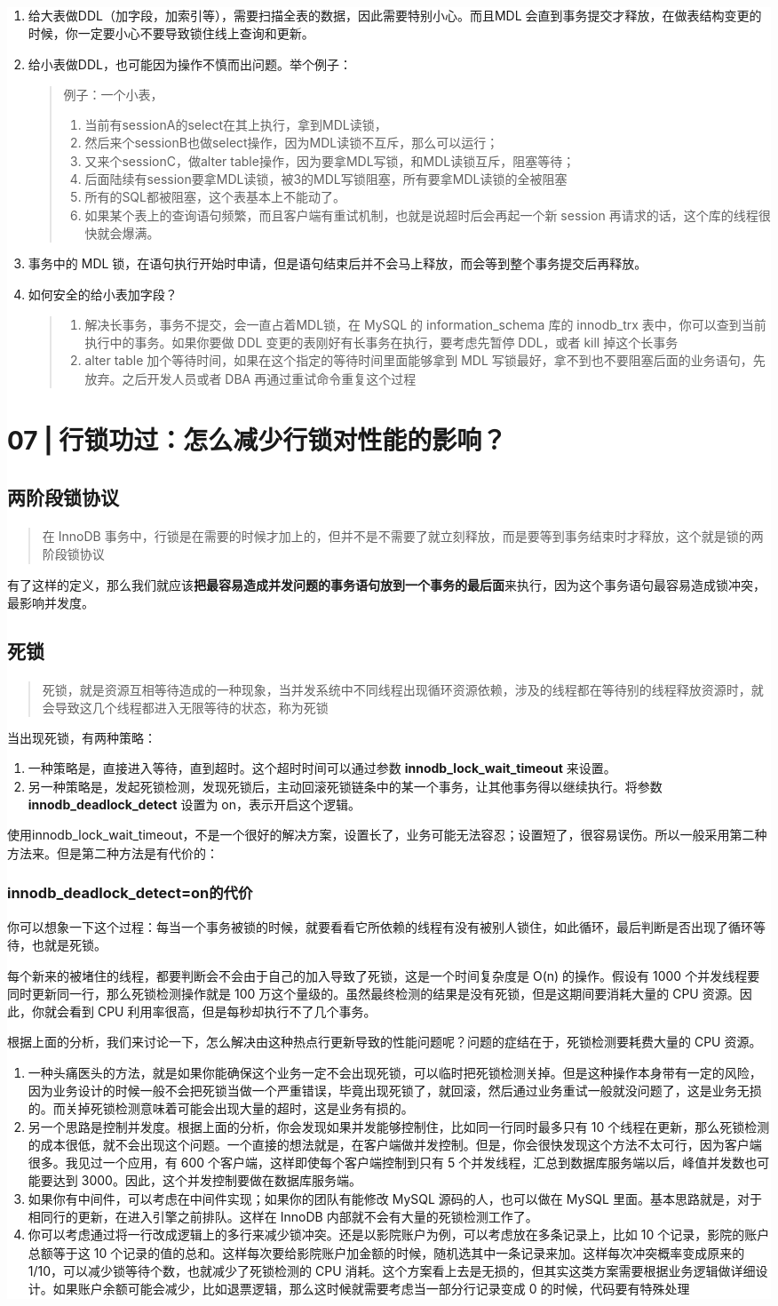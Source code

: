 1. 给大表做DDL（加字段，加索引等），需要扫描全表的数据，因此需要特别小心。而且MDL 会直到事务提交才释放，在做表结构变更的时候，你一定要小心不要导致锁住线上查询和更新。

2. 给小表做DDL，也可能因为操作不慎而出问题。举个例子：

   > 例子：一个小表，
   >
   > 1. 当前有sessionA的select在其上执行，拿到MDL读锁，
   > 2. 然后来个sessionB也做select操作，因为MDL读锁不互斥，那么可以运行；
   > 3. 又来个sessionC，做alter table操作，因为要拿MDL写锁，和MDL读锁互斥，阻塞等待；
   > 4. 后面陆续有session要拿MDL读锁，被3的MDL写锁阻塞，所有要拿MDL读锁的全被阻塞
   > 5. 所有的SQL都被阻塞，这个表基本上不能动了。
   > 6. 如果某个表上的查询语句频繁，而且客户端有重试机制，也就是说超时后会再起一个新 session 再请求的话，这个库的线程很快就会爆满。

3. 事务中的 MDL 锁，在语句执行开始时申请，但是语句结束后并不会马上释放，而会等到整个事务提交后再释放。

4. 如何安全的给小表加字段？

   > 1. 解决长事务，事务不提交，会一直占着MDL锁，在 MySQL 的 information_schema 库的 innodb_trx 表中，你可以查到当前执行中的事务。如果你要做 DDL 变更的表刚好有长事务在执行，要考虑先暂停 DDL，或者 kill 掉这个长事务
   > 2. alter table 加个等待时间，如果在这个指定的等待时间里面能够拿到 MDL 写锁最好，拿不到也不要阻塞后面的业务语句，先放弃。之后开发人员或者 DBA 再通过重试命令重复这个过程

# 07 | 行锁功过：怎么减少行锁对性能的影响？

## 两阶段锁协议

> 在 InnoDB 事务中，行锁是在需要的时候才加上的，但并不是不需要了就立刻释放，而是要等到事务结束时才释放，这个就是锁的两阶段锁协议

有了这样的定义，那么我们就应该**把最容易造成并发问题的事务语句放到一个事务的最后面**来执行，因为这个事务语句最容易造成锁冲突，最影响并发度。

## 死锁

> 死锁，就是资源互相等待造成的一种现象，当并发系统中不同线程出现循环资源依赖，涉及的线程都在等待别的线程释放资源时，就会导致这几个线程都进入无限等待的状态，称为死锁

当出现死锁，有两种策略：

1. 一种策略是，直接进入等待，直到超时。这个超时时间可以通过参数 **innodb_lock_wait_timeout** 来设置。
2. 另一种策略是，发起死锁检测，发现死锁后，主动回滚死锁链条中的某一个事务，让其他事务得以继续执行。将参数 **innodb_deadlock_detect** 设置为 on，表示开启这个逻辑。

使用innodb_lock_wait_timeout，不是一个很好的解决方案，设置长了，业务可能无法容忍；设置短了，很容易误伤。所以一般采用第二种方法来。但是第二种方法是有代价的：

### innodb_deadlock_detect=on的代价

你可以想象一下这个过程：每当一个事务被锁的时候，就要看看它所依赖的线程有没有被别人锁住，如此循环，最后判断是否出现了循环等待，也就是死锁。

每个新来的被堵住的线程，都要判断会不会由于自己的加入导致了死锁，这是一个时间复杂度是 O(n) 的操作。假设有 1000 个并发线程要同时更新同一行，那么死锁检测操作就是 100 万这个量级的。虽然最终检测的结果是没有死锁，但是这期间要消耗大量的 CPU 资源。因此，你就会看到 CPU 利用率很高，但是每秒却执行不了几个事务。

根据上面的分析，我们来讨论一下，怎么解决由这种热点行更新导致的性能问题呢？问题的症结在于，死锁检测要耗费大量的 CPU 资源。

1. 一种头痛医头的方法，就是如果你能确保这个业务一定不会出现死锁，可以临时把死锁检测关掉。但是这种操作本身带有一定的风险，因为业务设计的时候一般不会把死锁当做一个严重错误，毕竟出现死锁了，就回滚，然后通过业务重试一般就没问题了，这是业务无损的。而关掉死锁检测意味着可能会出现大量的超时，这是业务有损的。
2. 另一个思路是控制并发度。根据上面的分析，你会发现如果并发能够控制住，比如同一行同时最多只有 10 个线程在更新，那么死锁检测的成本很低，就不会出现这个问题。一个直接的想法就是，在客户端做并发控制。但是，你会很快发现这个方法不太可行，因为客户端很多。我见过一个应用，有 600 个客户端，这样即使每个客户端控制到只有 5 个并发线程，汇总到数据库服务端以后，峰值并发数也可能要达到 3000。因此，这个并发控制要做在数据库服务端。
3. 如果你有中间件，可以考虑在中间件实现；如果你的团队有能修改 MySQL 源码的人，也可以做在 MySQL 里面。基本思路就是，对于相同行的更新，在进入引擎之前排队。这样在 InnoDB 内部就不会有大量的死锁检测工作了。
4. 你可以考虑通过将一行改成逻辑上的多行来减少锁冲突。还是以影院账户为例，可以考虑放在多条记录上，比如 10 个记录，影院的账户总额等于这 10 个记录的值的总和。这样每次要给影院账户加金额的时候，随机选其中一条记录来加。这样每次冲突概率变成原来的 1/10，可以减少锁等待个数，也就减少了死锁检测的 CPU 消耗。这个方案看上去是无损的，但其实这类方案需要根据业务逻辑做详细设计。如果账户余额可能会减少，比如退票逻辑，那么这时候就需要考虑当一部分行记录变成 0 的时候，代码要有特殊处理

